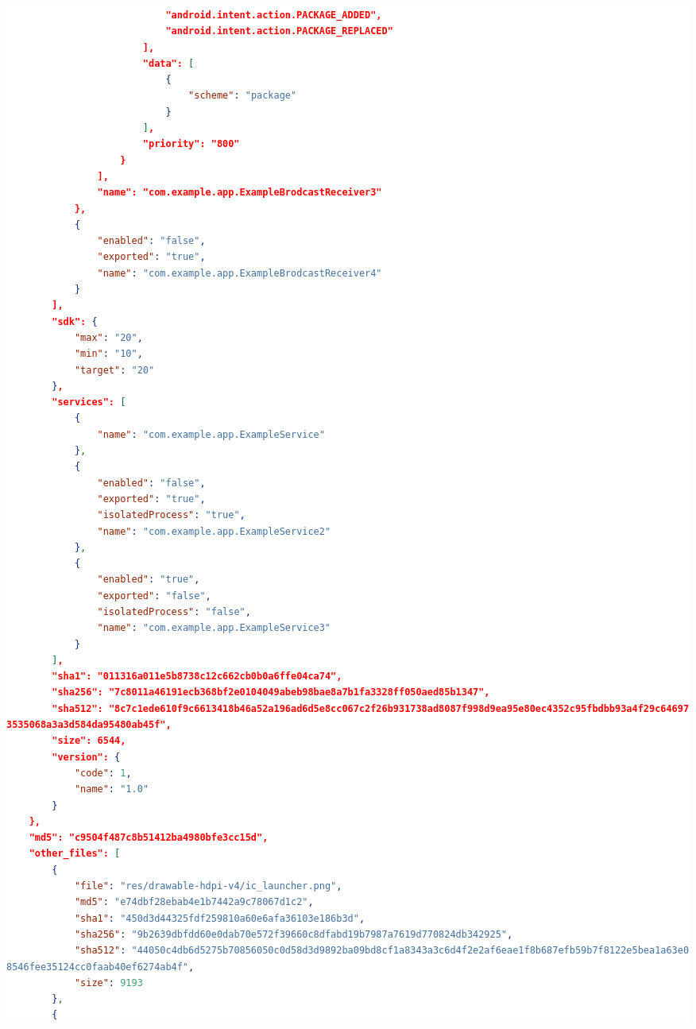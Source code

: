 ```json
                            "android.intent.action.PACKAGE_ADDED",
                            "android.intent.action.PACKAGE_REPLACED"
                        ],
                        "data": [
                            {
                                "scheme": "package"
                            }
                        ],
                        "priority": "800"
                    }
                ],
                "name": "com.example.app.ExampleBrodcastReceiver3"
            },
            {
                "enabled": "false",
                "exported": "true",
                "name": "com.example.app.ExampleBrodcastReceiver4"
            }
        ],
        "sdk": {
            "max": "20",
            "min": "10",
            "target": "20"
        },
        "services": [
            {
                "name": "com.example.app.ExampleService"
            },
            {
                "enabled": "false",
                "exported": "true",
                "isolatedProcess": "true",
                "name": "com.example.app.ExampleService2"
            },
            {
                "enabled": "true",
                "exported": "false",
                "isolatedProcess": "false",
                "name": "com.example.app.ExampleService3"
            }
        ],
        "sha1": "011316a011e5b8738c12c662cb0b0a6ffe04ca74",
        "sha256": "7c8011a46191ecb368bf2e0104049abeb98bae8a7b1fa3328ff050aed85b1347",
        "sha512": "8c7c1ede610f9c6613418b46a52a196ad6d5e8cc067c2f26b931738ad8087f998d9ea95e80ec4352c95fbdbb93a4f29c646973535068a3a3d584da95480ab45f",
        "size": 6544,
        "version": {
            "code": 1,
            "name": "1.0"
        }
    },
    "md5": "c9504f487c8b51412ba4980bfe3cc15d",
    "other_files": [
        {
            "file": "res/drawable-hdpi-v4/ic_launcher.png",
            "md5": "e74dbf28ebab4e1b7442a9c78067d1c2",
            "sha1": "450d3d44325fdf259810a60e6afa36103e186b3d",
            "sha256": "9b2639dbfdd60e0dab70e572f39660c8dfabd19b7987a7619d770824db342925",
            "sha512": "44050c4db6d5275b70856050c0d58d3d9892ba09bd8cf1a8343a3c6d4f2e2af6eae1f8b687efb59b7f8122e5bea1a63e08546fee35124cc0faab40ef6274ab4f",
            "size": 9193
        },
        {
```